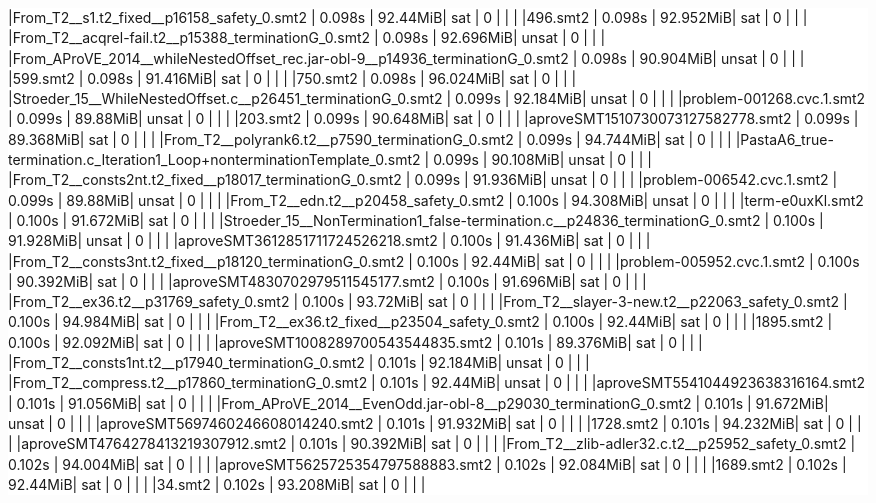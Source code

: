 |From_T2__s1.t2_fixed__p16158_safety_0.smt2                   |    0.098s | 92.44MiB| sat | 0 |  |  |
|496.smt2                                                     |    0.098s | 92.952MiB| sat | 0 |  |  |
|From_T2__acqrel-fail.t2__p15388_terminationG_0.smt2          |    0.098s | 92.696MiB| unsat | 0 |  |  |
|From_AProVE_2014__whileNestedOffset_rec.jar-obl-9__p14936_terminationG_0.smt2 |    0.098s | 90.904MiB| unsat | 0 |  |  |
|599.smt2                                                     |    0.098s | 91.416MiB| sat | 0 |  |  |
|750.smt2                                                     |    0.098s | 96.024MiB| sat | 0 |  |  |
|Stroeder_15__WhileNestedOffset.c__p26451_terminationG_0.smt2 |    0.099s | 92.184MiB| unsat | 0 |  |  |
|problem-001268.cvc.1.smt2                                    |    0.099s | 89.88MiB| unsat | 0 |  |  |
|203.smt2                                                     |    0.099s | 90.648MiB| sat | 0 |  |  |
|aproveSMT1510730073127582778.smt2                            |    0.099s | 89.368MiB| sat | 0 |  |  |
|From_T2__polyrank6.t2__p7590_terminationG_0.smt2             |    0.099s | 94.744MiB| sat | 0 |  |  |
|PastaA6_true-termination.c_Iteration1_Loop+nonterminationTemplate_0.smt2 |    0.099s | 90.108MiB| unsat | 0 |  |  |
|From_T2__consts2nt.t2_fixed__p18017_terminationG_0.smt2      |    0.099s | 91.936MiB| unsat | 0 |  |  |
|problem-006542.cvc.1.smt2                                    |    0.099s | 89.88MiB| unsat | 0 |  |  |
|From_T2__edn.t2__p20458_safety_0.smt2                        |    0.100s | 94.308MiB| unsat | 0 |  |  |
|term-e0uxKl.smt2                                             |    0.100s | 91.672MiB| sat | 0 |  |  |
|Stroeder_15__NonTermination1_false-termination.c__p24836_terminationG_0.smt2 |    0.100s | 91.928MiB| unsat | 0 |  |  |
|aproveSMT3612851711724526218.smt2                            |    0.100s | 91.436MiB| sat | 0 |  |  |
|From_T2__consts3nt.t2_fixed__p18120_terminationG_0.smt2      |    0.100s | 92.44MiB| sat | 0 |  |  |
|problem-005952.cvc.1.smt2                                    |    0.100s | 90.392MiB| sat | 0 |  |  |
|aproveSMT4830702979511545177.smt2                            |    0.100s | 91.696MiB| sat | 0 |  |  |
|From_T2__ex36.t2__p31769_safety_0.smt2                       |    0.100s | 93.72MiB| sat | 0 |  |  |
|From_T2__slayer-3-new.t2__p22063_safety_0.smt2               |    0.100s | 94.984MiB| sat | 0 |  |  |
|From_T2__ex36.t2_fixed__p23504_safety_0.smt2                 |    0.100s | 92.44MiB| sat | 0 |  |  |
|1895.smt2                                                    |    0.100s | 92.092MiB| sat | 0 |  |  |
|aproveSMT1008289700543544835.smt2                            |    0.101s | 89.376MiB| sat | 0 |  |  |
|From_T2__consts1nt.t2__p17940_terminationG_0.smt2            |    0.101s | 92.184MiB| unsat | 0 |  |  |
|From_T2__compress.t2__p17860_terminationG_0.smt2             |    0.101s | 92.44MiB| unsat | 0 |  |  |
|aproveSMT5541044923638316164.smt2                            |    0.101s | 91.056MiB| sat | 0 |  |  |
|From_AProVE_2014__EvenOdd.jar-obl-8__p29030_terminationG_0.smt2 |    0.101s | 91.672MiB| unsat | 0 |  |  |
|aproveSMT5697460246608014240.smt2                            |    0.101s | 91.932MiB| sat | 0 |  |  |
|1728.smt2                                                    |    0.101s | 94.232MiB| sat | 0 |  |  |
|aproveSMT4764278413219307912.smt2                            |    0.101s | 90.392MiB| sat | 0 |  |  |
|From_T2__zlib-adler32.c.t2__p25952_safety_0.smt2             |    0.102s | 94.004MiB| sat | 0 |  |  |
|aproveSMT5625725354797588883.smt2                            |    0.102s | 92.084MiB| sat | 0 |  |  |
|1689.smt2                                                    |    0.102s | 92.44MiB| sat | 0 |  |  |
|34.smt2                                                      |    0.102s | 93.208MiB| sat | 0 |  |  |